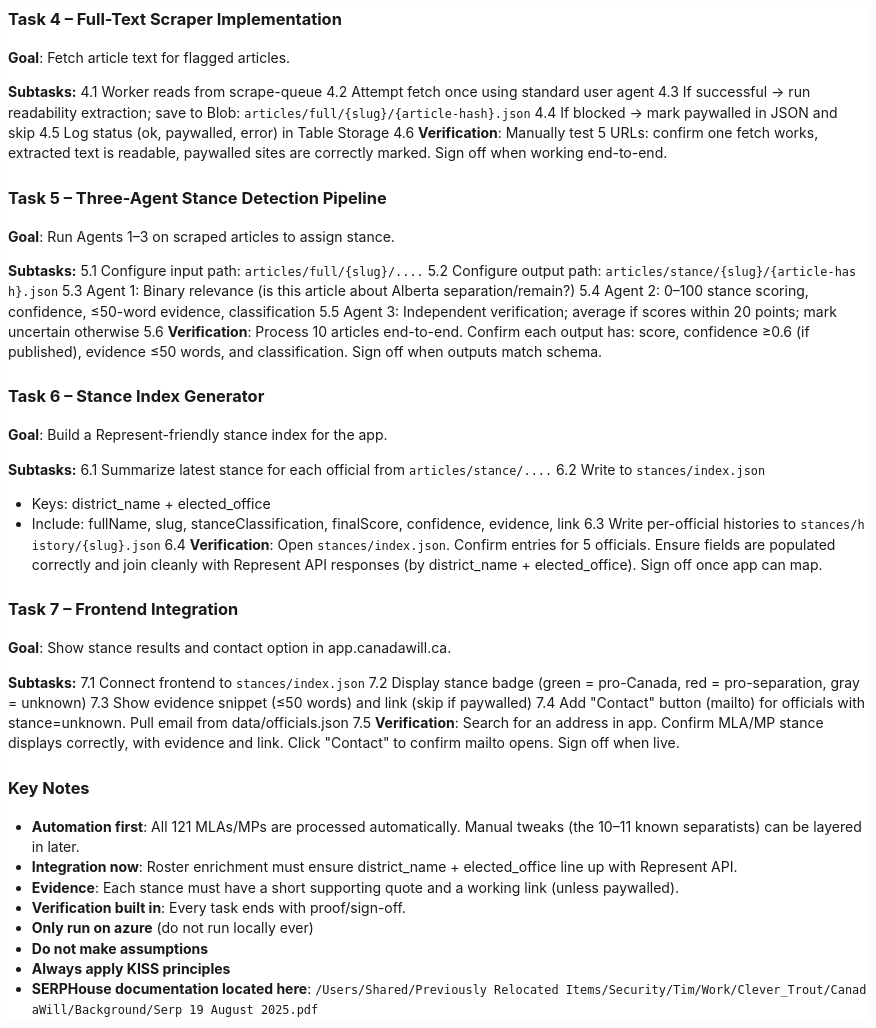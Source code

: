 ### Task 4 – Full-Text Scraper Implementation
**Goal**: Fetch article text for flagged articles.

**Subtasks:**
4.1 Worker reads from scrape-queue
4.2 Attempt fetch once using standard user agent
4.3 If successful → run readability extraction; save to Blob: `articles/full/{slug}/{article-hash}.json`
4.4 If blocked → mark paywalled in JSON and skip
4.5 Log status (ok, paywalled, error) in Table Storage
4.6 **Verification**: Manually test 5 URLs: confirm one fetch works, extracted text is readable, paywalled sites are correctly marked. Sign off when working end-to-end.

### Task 5 – Three-Agent Stance Detection Pipeline
**Goal**: Run Agents 1–3 on scraped articles to assign stance.

**Subtasks:**
5.1 Configure input path: `articles/full/{slug}/....`
5.2 Configure output path: `articles/stance/{slug}/{article-hash}.json`
5.3 Agent 1: Binary relevance (is this article about Alberta separation/remain?)
5.4 Agent 2: 0–100 stance scoring, confidence, ≤50-word evidence, classification
5.5 Agent 3: Independent verification; average if scores within 20 points; mark uncertain otherwise
5.6 **Verification**: Process 10 articles end-to-end. Confirm each output has: score, confidence ≥0.6 (if published), evidence ≤50 words, and classification. Sign off when outputs match schema.

### Task 6 – Stance Index Generator
**Goal**: Build a Represent-friendly stance index for the app.

**Subtasks:**
6.1 Summarize latest stance for each official from `articles/stance/....`
6.2 Write to `stances/index.json`
   - Keys: district_name + elected_office
   - Include: fullName, slug, stanceClassification, finalScore, confidence, evidence, link
6.3 Write per-official histories to `stances/history/{slug}.json`
6.4 **Verification**: Open `stances/index.json`. Confirm entries for 5 officials. Ensure fields are populated correctly and join cleanly with Represent API responses (by district_name + elected_office). Sign off once app can map.

### Task 7 – Frontend Integration
**Goal**: Show stance results and contact option in app.canadawill.ca.

**Subtasks:**
7.1 Connect frontend to `stances/index.json`
7.2 Display stance badge (green = pro-Canada, red = pro-separation, gray = unknown)
7.3 Show evidence snippet (≤50 words) and link (skip if paywalled)
7.4 Add "Contact" button (mailto) for officials with stance=unknown. Pull email from data/officials.json
7.5 **Verification**: Search for an address in app. Confirm MLA/MP stance displays correctly, with evidence and link. Click "Contact" to confirm mailto opens. Sign off when live.

### Key Notes
- **Automation first**: All 121 MLAs/MPs are processed automatically. Manual tweaks (the 10–11 known separatists) can be layered in later.
- **Integration now**: Roster enrichment must ensure district_name + elected_office line up with Represent API.
- **Evidence**: Each stance must have a short supporting quote and a working link (unless paywalled).
- **Verification built in**: Every task ends with proof/sign-off.
- **Only run on azure** (do not run locally ever)
- **Do not make assumptions**
- **Always apply KISS principles**
- **SERPHouse documentation located here**: `/Users/Shared/Previously Relocated Items/Security/Tim/Work/Clever_Trout/CanadaWill/Background/Serp 19 August 2025.pdf`
